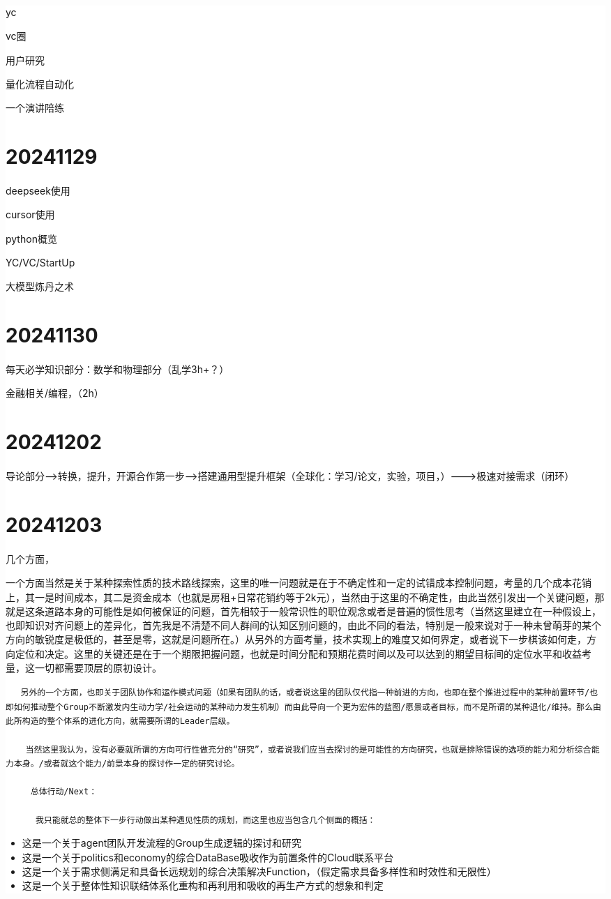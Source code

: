 yc

vc圈

用户研究

量化流程自动化

一个演讲陪练



# 20241129
deepseek使用

cursor使用

python概览

YC/VC/StartUp

大模型炼丹之术



# 20241130
每天必学知识部分：数学和物理部分（乱学3h+？）

金融相关/编程，（2h）



# 20241202
导论部分-->转换，提升，开源合作第一步-->搭建通用型提升框架（全球化：学习/论文，实验，项目，）--->极速对接需求（闭环）



# 20241203
几个方面，

一个方面当然是关于某种探索性质的技术路线探索，这里的唯一问题就是在于不确定性和一定的试错成本控制问题，考量的几个成本花销上，其一是时间成本，其二是资金成本（也就是房租+日常花销约等于2k元），当然由于这里的不确定性，由此当然引发出一个关键问题，那就是这条道路本身的可能性是如何被保证的问题，首先相较于一般常识性的职位观念或者是普遍的惯性思考（当然这里建立在一种假设上，也即知识对齐问题上的差异化，首先我是不清楚不同人群间的认知区别问题的，由此不同的看法，特别是一般来说对于一种未曾萌芽的某个方向的敏锐度是极低的，甚至是零，这就是问题所在。）从另外的方面考量，技术实现上的难度又如何界定，或者说下一步棋该如何走，方向定位和决定。这里的关键还是在于一个期限把握问题，也就是时间分配和预期花费时间以及可以达到的期望目标间的定位水平和收益考量，这一切都需要顶层的原初设计。

       另外的一个方面，也即关于团队协作和运作模式问题（如果有团队的话，或者说这里的团队仅代指一种前进的方向，也即在整个推进过程中的某种前置环节/也即如何推动整个Group不断激发内生动力学/社会运动的某种动力发生机制）而由此导向一个更为宏伟的蓝图/愿景或者目标，而不是所谓的某种退化/维持。那么由此所构造的整个体系的进化方向，就需要所谓的Leader层级。

        当然这里我认为，没有必要就所谓的方向可行性做充分的“研究”，或者说我们应当去探讨的是可能性的方向研究，也就是排除错误的选项的能力和分析综合能力本身。/或者就这个能力/前景本身的探讨作一定的研究讨论。

         总体行动/Next：

          我只能就总的整体下一步行动做出某种遇见性质的规划，而这里也应当包含几个侧面的概括：

+ 这是一个关于agent团队开发流程的Group生成逻辑的探讨和研究
+ 这是一个关于politics和economy的综合DataBase吸收作为前置条件的Cloud联系平台
+ 这是一个关于需求侧满足和具备长远规划的综合决策解决Function，（假定需求具备多样性和时效性和无限性）
+ 这是一个关于整体性知识联结体系化重构和再利用和吸收的再生产方式的想象和判定
